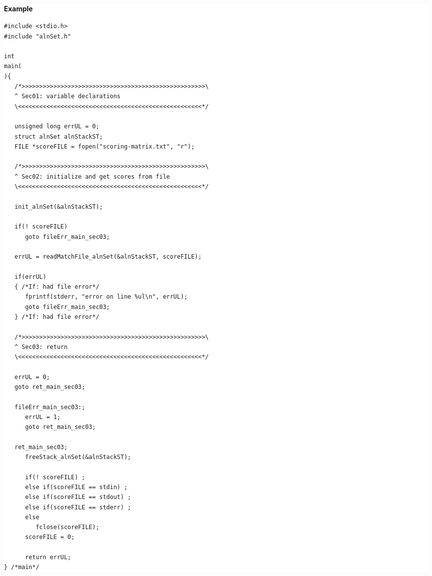**Example**

```
#include <stdio.h>
#include "alnSet.h"

int
main(
){
   /*>>>>>>>>>>>>>>>>>>>>>>>>>>>>>>>>>>>>>>>>>>>>>>>>>>>>\
   ^ Sec01: variable declarations
   \<<<<<<<<<<<<<<<<<<<<<<<<<<<<<<<<<<<<<<<<<<<<<<<<<<<<*/

   unsigned long errUL = 0;
   struct alnSet alnStackST;
   FILE *scoreFILE = fopen("scoring-matrix.txt", "r");

   /*>>>>>>>>>>>>>>>>>>>>>>>>>>>>>>>>>>>>>>>>>>>>>>>>>>>>\
   ^ Sec02: initialize and get scores from file
   \<<<<<<<<<<<<<<<<<<<<<<<<<<<<<<<<<<<<<<<<<<<<<<<<<<<<*/

   init_alnSet(&alnStackST);
   
   if(! scoreFILE)
      goto fileErr_main_sec03;
   
   errUL = readMatchFile_alnSet(&alnStackST, scoreFILE);

   if(errUL)
   { /*If: had file error*/
      fprintf(stderr, "error on line %ul\n", errUL);
      goto fileErr_main_sec03;
   } /*If: had file error*/

   /*>>>>>>>>>>>>>>>>>>>>>>>>>>>>>>>>>>>>>>>>>>>>>>>>>>>>\
   ^ Sec03: return
   \<<<<<<<<<<<<<<<<<<<<<<<<<<<<<<<<<<<<<<<<<<<<<<<<<<<<*/

   errUL = 0;
   goto ret_main_sec03;

   fileErr_main_sec03:;
      errUL = 1;
      goto ret_main_sec03;
   
   ret_main_sec03;
      freeStack_alnSet(&alnStackST);
   
      if(! scoreFILE) ;
      else if(scoreFILE == stdin) ;
      else if(scoreFILE == stdout) ;
      else if(scoreFILE == stderr) ;
      else
         fclose(scoreFILE);
      scoreFILE = 0;
   
      return errUL;
} /*main*/
```
